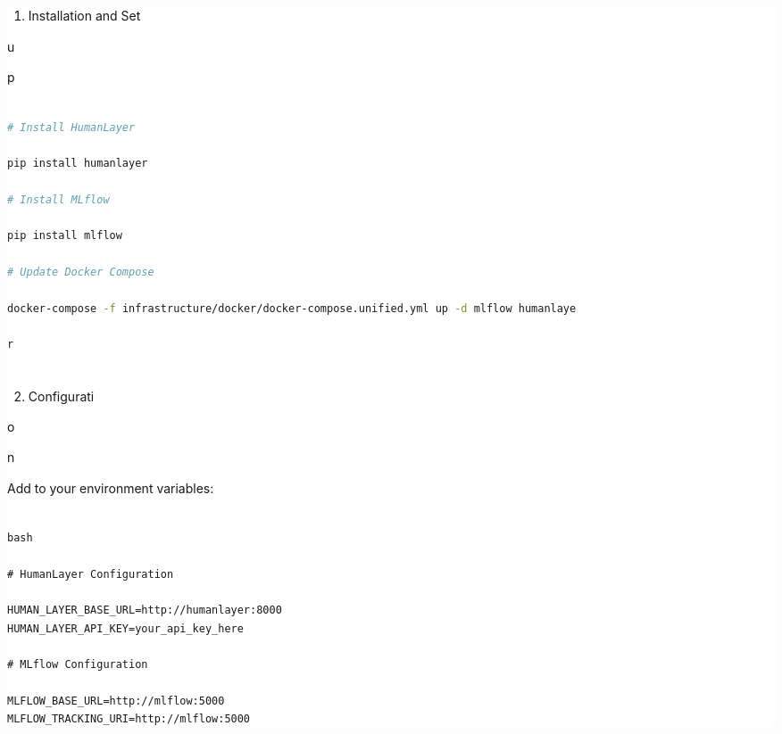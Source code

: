 ##

 1. Installation and Set

u

p

```bash

# Install HumanLayer

pip install humanlayer

# Install MLflow

pip install mlflow

# Update Docker Compose

docker-compose -f infrastructure/docker/docker-compose.unified.yml up -d mlflow humanlaye

r

```

#

##

 2. Configurati

o

n

Add to your environment variables:

```

bash

# HumanLayer Configuration

HUMAN_LAYER_BASE_URL=http://humanlayer:8000
HUMAN_LAYER_API_KEY=your_api_key_here

# MLflow Configuration

MLFLOW_BASE_URL=http://mlflow:5000
MLFLOW_TRACKING_URI=http://mlflow:5000

```

#

##
